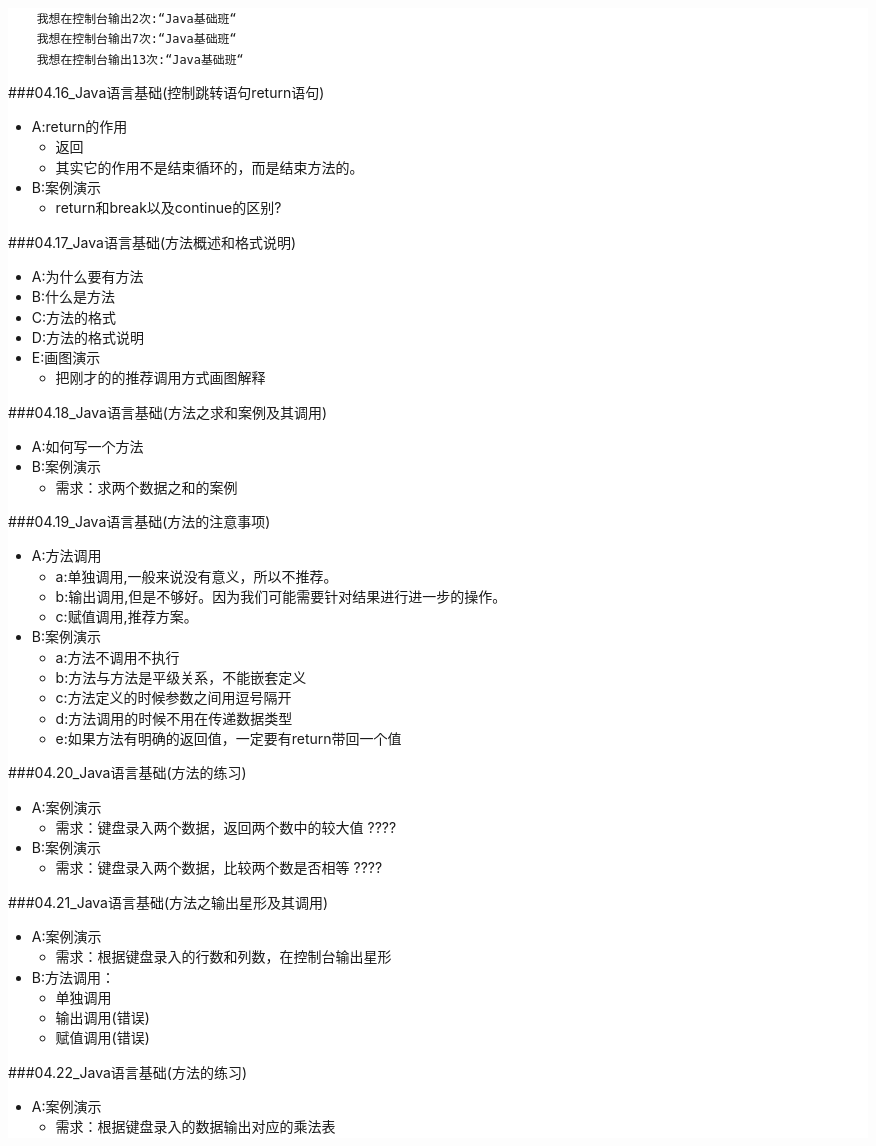 		我想在控制台输出2次:“Java基础班“
		我想在控制台输出7次:“Java基础班“
		我想在控制台输出13次:“Java基础班“	

###04.16_Java语言基础(控制跳转语句return语句)
* A:return的作用
	* 返回
	* 其实它的作用不是结束循环的，而是结束方法的。
* B:案例演示
	* return和break以及continue的区别?

###04.17_Java语言基础(方法概述和格式说明)
* A:为什么要有方法
* B:什么是方法
* C:方法的格式
* D:方法的格式说明
* E:画图演示
	* 把刚才的的推荐调用方式画图解释

###04.18_Java语言基础(方法之求和案例及其调用)
* A:如何写一个方法
* B:案例演示
	* 需求：求两个数据之和的案例

###04.19_Java语言基础(方法的注意事项)
* A:方法调用
	* a:单独调用,一般来说没有意义，所以不推荐。
	* b:输出调用,但是不够好。因为我们可能需要针对结果进行进一步的操作。
	* c:赋值调用,推荐方案。
* B:案例演示
	* a:方法不调用不执行
	* b:方法与方法是平级关系，不能嵌套定义
	* c:方法定义的时候参数之间用逗号隔开
	* d:方法调用的时候不用在传递数据类型
	* e:如果方法有明确的返回值，一定要有return带回一个值

###04.20_Java语言基础(方法的练习)
* A:案例演示
	* 需求：键盘录入两个数据，返回两个数中的较大值	????
* B:案例演示
	* 需求：键盘录入两个数据，比较两个数是否相等     ????



###04.21_Java语言基础(方法之输出星形及其调用)
* A:案例演示
	* 需求：根据键盘录入的行数和列数，在控制台输出星形
* B:方法调用：
	* 单独调用
	* 输出调用(错误)
	* 赋值调用(错误)

###04.22_Java语言基础(方法的练习)
* A:案例演示
	* 需求：根据键盘录入的数据输出对应的乘法表
